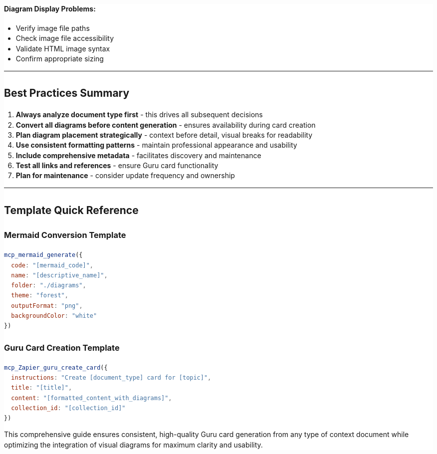 #### **Diagram Display Problems:**
- Verify image file paths
- Check image file accessibility
- Validate HTML image syntax
- Confirm appropriate sizing

---

## Best Practices Summary

1. **Always analyze document type first** - this drives all subsequent decisions
2. **Convert all diagrams before content generation** - ensures availability during card creation
3. **Plan diagram placement strategically** - context before detail, visual breaks for readability
4. **Use consistent formatting patterns** - maintain professional appearance and usability
5. **Include comprehensive metadata** - facilitates discovery and maintenance
6. **Test all links and references** - ensure Guru card functionality
7. **Plan for maintenance** - consider update frequency and ownership

---

## Template Quick Reference

### Mermaid Conversion Template
```javascript
mcp_mermaid_generate({
  code: "[mermaid_code]",
  name: "[descriptive_name]",
  folder: "./diagrams",
  theme: "forest",
  outputFormat: "png",
  backgroundColor: "white"
})
```

### Guru Card Creation Template
```javascript
mcp_Zapier_guru_create_card({
  instructions: "Create [document_type] card for [topic]",
  title: "[title]",
  content: "[formatted_content_with_diagrams]",
  collection_id: "[collection_id]"
})
```

This comprehensive guide ensures consistent, high-quality Guru card generation from any type of context document while optimizing the integration of visual diagrams for maximum clarity and usability. 